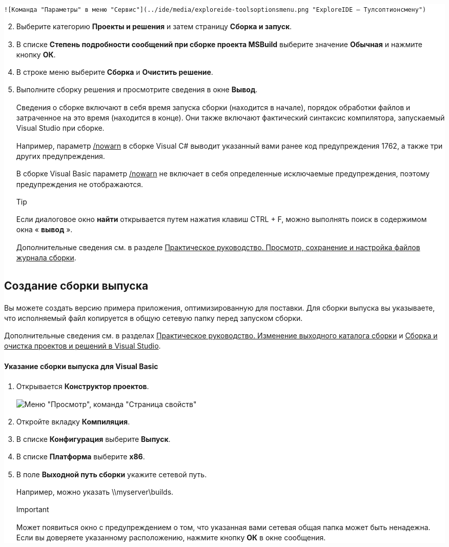     ![Команда "Параметры" в меню "Сервис"](../ide/media/exploreide-toolsoptionsmenu.png "ExploreIDE — Тулсоптионсмену")

2. Выберите категорию **Проекты и решения** и затем страницу **Сборка и запуск**.

3. В списке **Степень подробности сообщений при сборке проекта MSBuild** выберите значение **Обычная** и нажмите кнопку **ОК**.

4. В строке меню выберите **Сборка** и **Очистить решение**.

5. Выполните сборку решения и просмотрите сведения в окне **Вывод**.

    Сведения о сборке включают в себя время запуска сборки (находится в начале), порядок обработки файлов и затраченное на это время (находится в конце). Они также включают фактический синтаксис компилятора, запускаемый Visual Studio при сборке.

    Например, параметр [/nowarn](https://msdn.microsoft.com/library/7ebf2106-0652-4fdc-bf60-70fc86465d83) в сборке Visual C# выводит указанный вами ранее код предупреждения 1762, а также три других предупреждения.

    В сборке Visual Basic параметр [/nowarn](https://msdn.microsoft.com/library/7ebf2106-0652-4fdc-bf60-70fc86465d83) не включает в себя определенные исключаемые предупреждения, поэтому предупреждения не отображаются.

   > [!TIP]
   > Если диалоговое окно **найти** открывается путем нажатия клавиш CTRL + F, можно выполнять поиск в содержимом окна « **вывод** ».

   Дополнительные сведения см. в разделе [Практическое руководство. Просмотр, сохранение и настройка файлов журнала сборки](../ide/how-to-view-save-and-configure-build-log-files.md).

## <a name="create-a-release-build"></a>Создание сборки выпуска

Вы можете создать версию примера приложения, оптимизированную для поставки. Для сборки выпуска вы указываете, что исполняемый файл копируется в общую сетевую папку перед запуском сборки.

Дополнительные сведения см. в разделах [Практическое руководство. Изменение выходного каталога сборки](../ide/how-to-change-the-build-output-directory.md) и [Сборка и очистка проектов и решений в Visual Studio](../ide/building-and-cleaning-projects-and-solutions-in-visual-studio.md).

#### <a name="to-specify-a-release-build-for-visual-basic"></a>Указание сборки выпуска для Visual Basic

1. Открывается **Конструктор проектов**.

     ![Меню "Просмотр", команда "Страница свойств"](../ide/media/buildwalk-viewpropertypages.png "BuildWalk_ViewPropertyPages")

2. Откройте вкладку **Компиляция**.

3. В списке **Конфигурация** выберите **Выпуск**.

4. В списке **Платформа** выберите **x86**.

5. В поле **Выходной путь сборки** укажите сетевой путь.

     Например, можно указать \\\myserver\builds.

    > [!IMPORTANT]
    > Может появиться окно с предупреждением о том, что указанная вами сетевая общая папка может быть ненадежна. Если вы доверяете указанному расположению, нажмите кнопку **ОК** в окне сообщения.

